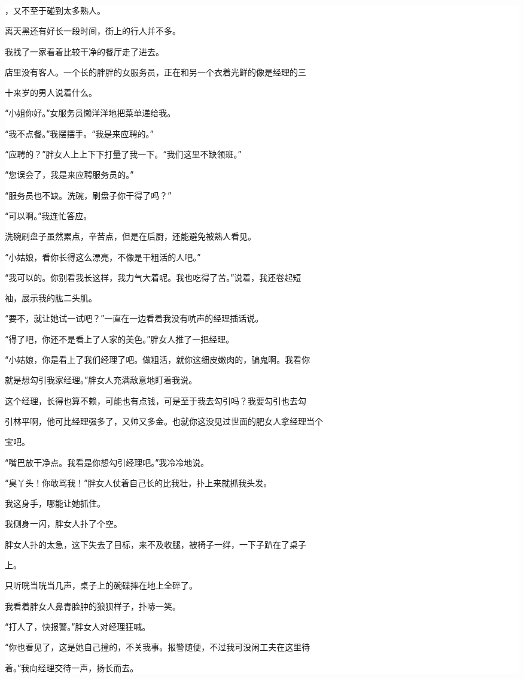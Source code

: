 ，又不至于碰到太多熟人。

离天黑还有好长一段时间，街上的行人并不多。

我找了一家看着比较干净的餐厅走了进去。

店里没有客人。一个长的胖胖的女服务员，正在和另一个衣着光鲜的像是经理的三

十来岁的男人说着什么。

“小姐你好。”女服务员懒洋洋地把菜单递给我。

“我不点餐。”我摆摆手。“我是来应聘的。”

“应聘的？”胖女人上上下下打量了我一下。“我们这里不缺领班。”

“您误会了，我是来应聘服务员的。”

“服务员也不缺。洗碗，刷盘子你干得了吗？”

“可以啊。”我连忙答应。

洗碗刷盘子虽然累点，辛苦点，但是在后厨，还能避免被熟人看见。

“小姑娘，看你长得这么漂亮，不像是干粗活的人吧。”

“我可以的。你别看我长这样，我力气大着呢。我也吃得了苦。”说着，我还卷起短

袖，展示我的肱二头肌。

“要不，就让她试一试吧？”一直在一边看着我没有吭声的经理插话说。

“得了吧，你还不是看上了人家的美色。”胖女人推了一把经理。

“小姑娘，你是看上了我们经理了吧。做粗活，就你这细皮嫩肉的，骗鬼啊。我看你

就是想勾引我家经理。”胖女人充满敌意地盯着我说。

这个经理，长得也算不赖，可能也有点钱，可是至于我去勾引吗？我要勾引也去勾

引林平啊，他可比经理强多了，又帅又多金。也就你这没见过世面的肥女人拿经理当个

宝吧。

“嘴巴放干净点。我看是你想勾引经理吧。”我冷冷地说。

“臭丫头！你敢骂我！”胖女人仗着自己长的比我壮，扑上来就抓我头发。

我这身手，哪能让她抓住。

我侧身一闪，胖女人扑了个空。

胖女人扑的太急，这下失去了目标，来不及收腿，被椅子一绊，一下子趴在了桌子

上。

只听咣当咣当几声，桌子上的碗碟摔在地上全碎了。

我看着胖女人鼻青脸肿的狼狈样子，扑哧一笑。

“打人了，快报警。”胖女人对经理狂喊。

“你也看见了，这是她自己撞的，不关我事。报警随便，不过我可没闲工夫在这里待

着。”我向经理交待一声，扬长而去。
